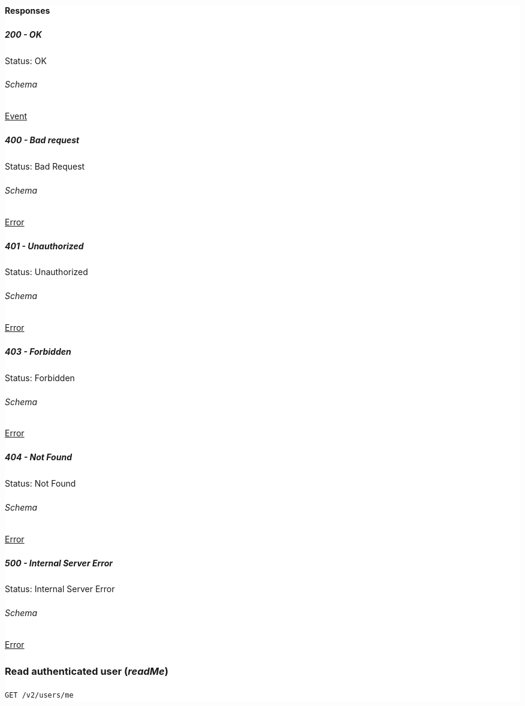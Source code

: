 #### Responses


##### <span id="read-event-200"></span> 200 - OK
Status: OK

###### <span id="read-event-200-schema"></span> Schema
   
  

[Event](#event)

##### <span id="read-event-400"></span> 400 - Bad request
Status: Bad Request

###### <span id="read-event-400-schema"></span> Schema
   
  

[Error](#error)

##### <span id="read-event-401"></span> 401 - Unauthorized
Status: Unauthorized

###### <span id="read-event-401-schema"></span> Schema
   
  

[Error](#error)

##### <span id="read-event-403"></span> 403 - Forbidden
Status: Forbidden

###### <span id="read-event-403-schema"></span> Schema
   
  

[Error](#error)

##### <span id="read-event-404"></span> 404 - Not Found
Status: Not Found

###### <span id="read-event-404-schema"></span> Schema
   
  

[Error](#error)

##### <span id="read-event-500"></span> 500 - Internal Server Error
Status: Internal Server Error

###### <span id="read-event-500-schema"></span> Schema
   
  

[Error](#error)

### <span id="read-me"></span> Read authenticated user (*readMe*)

```
GET /v2/users/me
```
